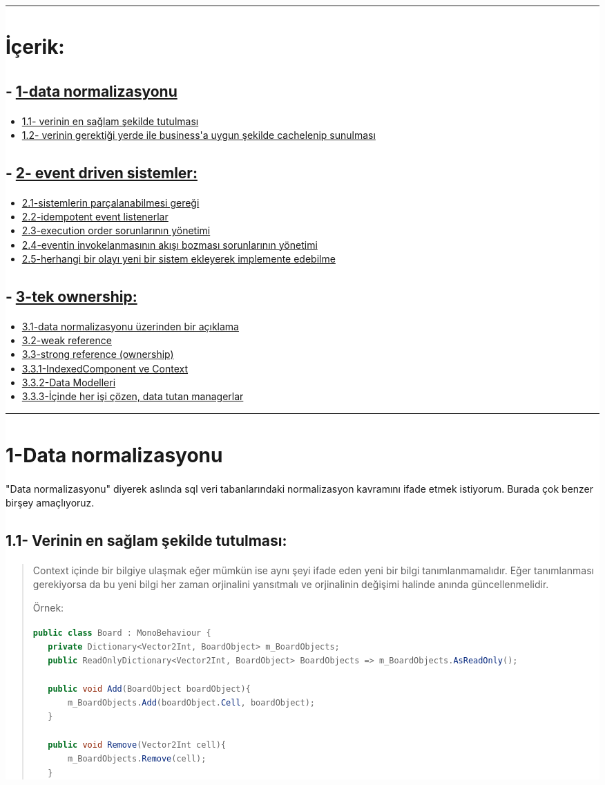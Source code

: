 

---

# İçerik:
##  - [1-data normalizasyonu](#1-data-normalizasyonu)
 - [1.1- verinin en sağlam şekilde tutulması](#11--verinin-en-sağlam-şekilde-tutulması)
 - [1.2- verinin gerektiği yerde ile business'a uygun şekilde cachelenip sunulması](#12-verinin-gerektiği-yerde-ile-businessa-uygun-şekilde-cachelenip-sunulması)

##  - [2- event driven sistemler:](#2-event-driven-sistemler)
 - [2.1-sistemlerin parçalanabilmesi gereği](#21-sistemlerin-parçalanabilmesi-gereği)
 - [2.2-idempotent event listenerlar](#22-idempotent-event-listenerlar)
 - [2.3-execution order sorunlarının yönetimi](#23-execution-order-sorunlarının-yönetimi)
 - [2.4-eventin invokelanmasının akışı bozması sorunlarının yönetimi](#24-eventin-invokelanmasının-akışı-bozması-sorunlarının-yönetimi)
 - [2.5-herhangi bir olayı yeni bir sistem ekleyerek implemente edebilme](#25-herhangi-bir-olayı-yeni-bir-sistem-ekleyerek-implemente-edebilme)


## - [3-tek ownership:](#3-tek-ownership)
- [3.1-data normalizasyonu üzerinden bir açıklama](#31-data-normalizasyonu-üzerinden-bir-açıklama)
- [3.2-weak reference](#32-weak-reference)
- [3.3-strong reference (ownership)](#33-strong-reference-ownership)
- [3.3.1-IndexedComponent ve Context](#331-indexedcomponent-ve-context)
- [3.3.2-Data Modelleri](#332-data-modelleri)
- [3.3.3-İçinde her işi çözen, data tutan managerlar](#333-içinde-her-işi-çözen-data-tutan-managerlar)

---




# 1-Data normalizasyonu

"Data normalizasyonu" diyerek aslında sql veri tabanlarındaki normalizasyon kavramını ifade etmek istiyorum.
Burada çok benzer birşey amaçlıyoruz.

## 1.1- Verinin en sağlam şekilde tutulması:

>Context içinde bir bilgiye ulaşmak eğer mümkün ise aynı şeyi ifade eden yeni bir bilgi tanımlanmamalıdır.
>Eğer tanımlanması gerekiyorsa da bu yeni bilgi her zaman orjinalini yansıtmalı ve orjinalinin değişimi halinde anında güncellenmelidir.
>
>Örnek:
>```cs
>public class Board : MonoBehaviour {
>    private Dictionary<Vector2Int, BoardObject> m_BoardObjects;
>    public ReadOnlyDictionary<Vector2Int, BoardObject> BoardObjects => m_BoardObjects.AsReadOnly();
>    
>    public void Add(BoardObject boardObject){
>        m_BoardObjects.Add(boardObject.Cell, boardObject);
>    }
>    
>    public void Remove(Vector2Int cell){
>        m_BoardObjects.Remove(cell);
>    }